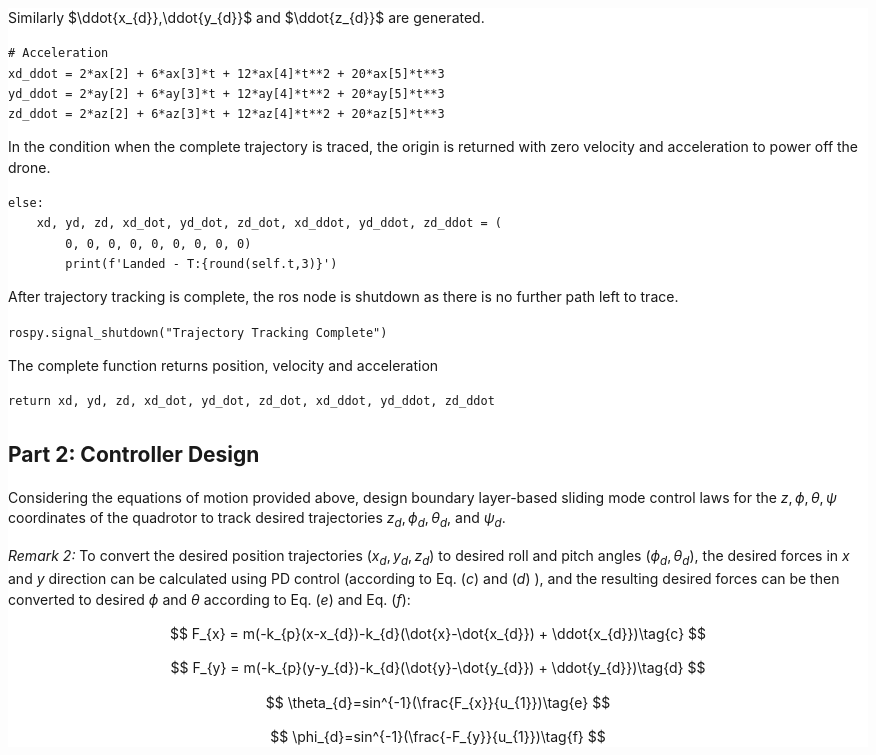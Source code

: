 Similarly $\ddot{x_{d}},\ddot{y_{d}}$ and $\ddot{z_{d}}$ are generated.

```
# Acceleration
xd_ddot = 2*ax[2] + 6*ax[3]*t + 12*ax[4]*t**2 + 20*ax[5]*t**3
yd_ddot = 2*ay[2] + 6*ay[3]*t + 12*ay[4]*t**2 + 20*ay[5]*t**3
zd_ddot = 2*az[2] + 6*az[3]*t + 12*az[4]*t**2 + 20*az[5]*t**3

```

In the condition when the complete trajectory is traced, the origin is returned with zero velocity and acceleration to power off the drone.

```
else:
    xd, yd, zd, xd_dot, yd_dot, zd_dot, xd_ddot, yd_ddot, zd_ddot = (
        0, 0, 0, 0, 0, 0, 0, 0, 0)
        print(f'Landed - T:{round(self.t,3)}')
```

After trajectory tracking is complete, the ros node is shutdown as there is no further path left to trace.

```
rospy.signal_shutdown("Trajectory Tracking Complete")
```

The complete function returns position, velocity and acceleration

```
return xd, yd, zd, xd_dot, yd_dot, zd_dot, xd_ddot, yd_ddot, zd_ddot
```

## Part 2: Controller Design

Considering the equations of motion provided above, design boundary layer-based sliding mode control laws for the $z,\phi,\theta,\psi$ coordinates of the quadrotor to track desired trajectories $z_{d}, \phi_{d}, \theta_{d},$ and $\psi_{d}$.

_Remark 2:_ To convert the desired position trajectories $(x_{d} , y_{d} , z_{d} )$ to desired roll and pitch angles $(\phi_{d}, \theta_{d})$, the desired forces in $x$ and $y$ direction can be calculated using PD control (according to Eq. $(c)$ and $(d)$ ), and the resulting desired forces can be then converted to desired $\phi$ and $\theta$ according to Eq. $(e)$ and Eq. $(f)$:

$$
F_{x} = m(-k_{p}(x-x_{d})-k_{d}(\dot{x}-\dot{x_{d}}) + \ddot{x_{d}})\tag{c}
$$

$$
F_{y} = m(-k_{p}(y-y_{d})-k_{d}(\dot{y}-\dot{y_{d}}) + \ddot{y_{d}})\tag{d}
$$

$$
\theta_{d}=sin^{-1}(\frac{F_{x}}{u_{1}})\tag{e}
$$

$$
\phi_{d}=sin^{-1}(\frac{-F_{y}}{u_{1}})\tag{f}
$$
